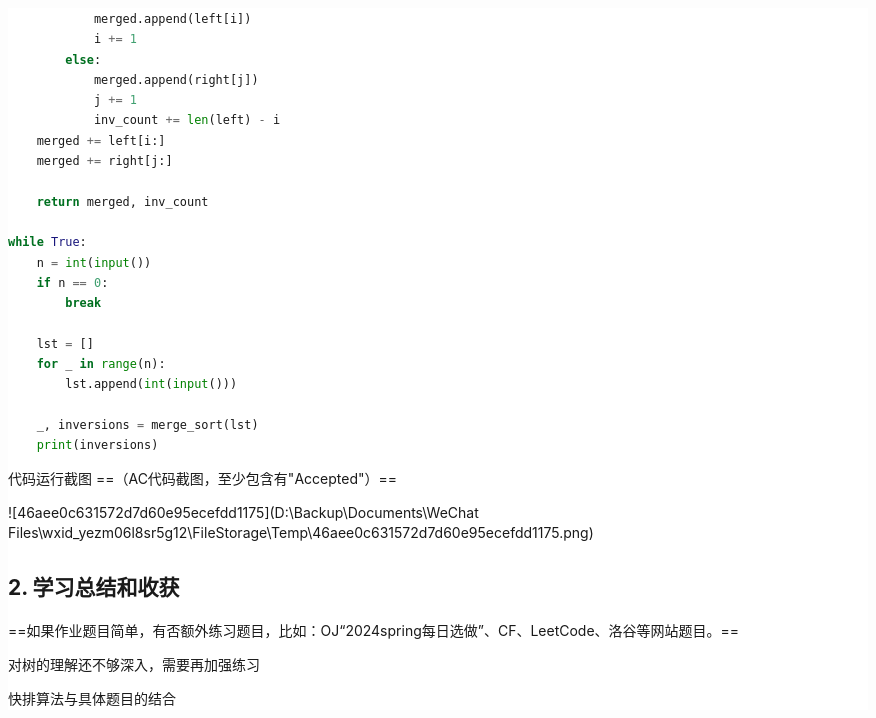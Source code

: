 ```python
            merged.append(left[i])
            i += 1
        else:
            merged.append(right[j])
            j += 1
            inv_count += len(left) - i 
    merged += left[i:]
    merged += right[j:]

    return merged, inv_count

while True:
    n = int(input())
    if n == 0:
        break

    lst = []
    for _ in range(n):
        lst.append(int(input()))

    _, inversions = merge_sort(lst)
    print(inversions)

```



代码运行截图 ==（AC代码截图，至少包含有"Accepted"）==

![46aee0c631572d7d60e95ecefdd1175](D:\Backup\Documents\WeChat Files\wxid_yezm06l8sr5g12\FileStorage\Temp\46aee0c631572d7d60e95ecefdd1175.png)



## 2. 学习总结和收获

==如果作业题目简单，有否额外练习题目，比如：OJ“2024spring每日选做”、CF、LeetCode、洛谷等网站题目。==

对树的理解还不够深入，需要再加强练习

快排算法与具体题目的结合



